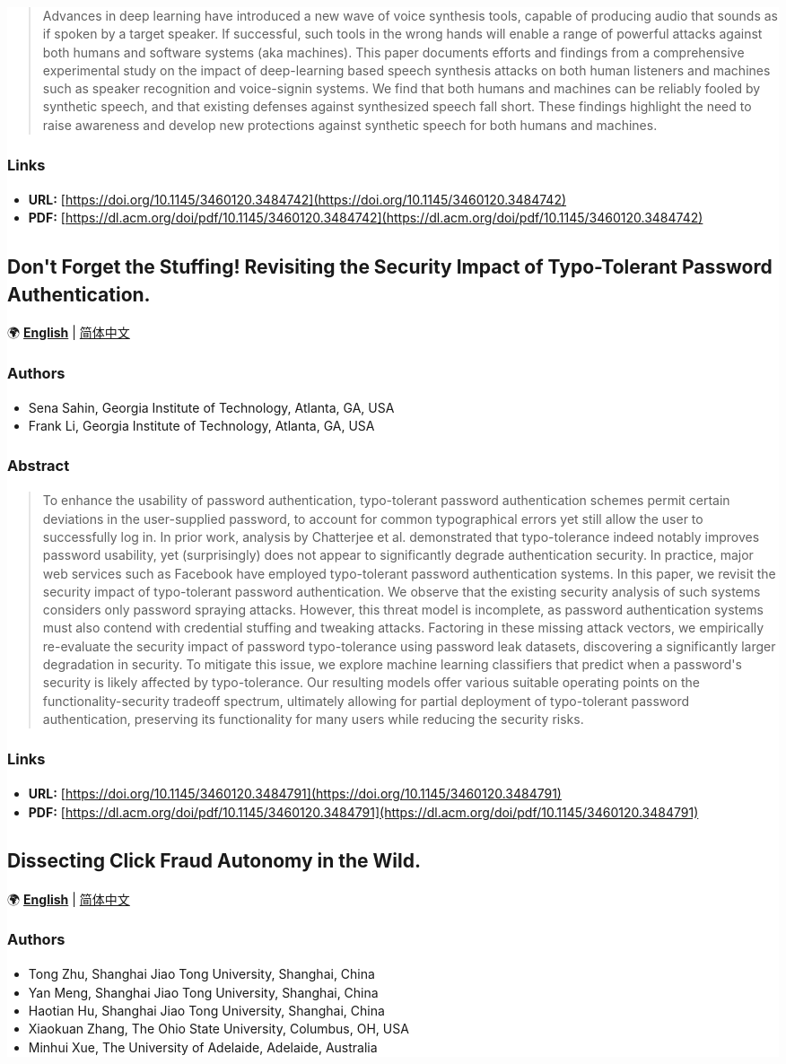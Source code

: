 > Advances in deep learning have introduced a new wave of voice synthesis tools, capable of producing audio that sounds as if spoken by a target speaker. If successful, such tools in the wrong hands will enable a range of powerful attacks against both humans and software systems (aka machines). This paper documents efforts and findings from a comprehensive experimental study on the impact of deep-learning based speech synthesis attacks on both human listeners and machines such as speaker recognition and voice-signin systems. We find that both humans and machines can be reliably fooled by synthetic speech, and that existing defenses against synthesized speech fall short. These findings highlight the need to raise awareness and develop new protections against synthetic speech for both humans and machines.

### Links
- **URL:** [https://doi.org/10.1145/3460120.3484742](https://doi.org/10.1145/3460120.3484742)
- **PDF:** [https://dl.acm.org/doi/pdf/10.1145/3460120.3484742](https://dl.acm.org/doi/pdf/10.1145/3460120.3484742)
## Don't Forget the Stuffing! Revisiting the Security Impact of Typo-Tolerant Password Authentication.
🌍 **[English](../../../docs/en/ACM%20Conference%20on%20Computer%20and%20Communications%20Security/ACM%20Conference%20on%20Computer%20and%20Communications%20Security%202021.md#dont-forget-the-stuffing-revisiting-the-security-impact-of-typo-tolerant-password-authentication)** | [简体中文](../../../docs/zh-CN/ACM%20Conference%20on%20Computer%20and%20Communications%20Security/ACM%20Conference%20on%20Computer%20and%20Communications%20Security%202021.md#dont-forget-the-stuffing-revisiting-the-security-impact-of-typo-tolerant-password-authentication)
### Authors
* Sena Sahin, Georgia Institute of Technology, Atlanta, GA, USA
* Frank Li, Georgia Institute of Technology, Atlanta, GA, USA
### Abstract
> To enhance the usability of password authentication, typo-tolerant password authentication schemes permit certain deviations in the user-supplied password, to account for common typographical errors yet still allow the user to successfully log in. In prior work, analysis by Chatterjee et al. demonstrated that typo-tolerance indeed notably improves password usability, yet (surprisingly) does not appear to significantly degrade authentication security. In practice, major web services such as Facebook have employed typo-tolerant password authentication systems. In this paper, we revisit the security impact of typo-tolerant password authentication. We observe that the existing security analysis of such systems considers only password spraying attacks. However, this threat model is incomplete, as password authentication systems must also contend with credential stuffing and tweaking attacks. Factoring in these missing attack vectors, we empirically re-evaluate the security impact of password typo-tolerance using password leak datasets, discovering a significantly larger degradation in security. To mitigate this issue, we explore machine learning classifiers that predict when a password's security is likely affected by typo-tolerance. Our resulting models offer various suitable operating points on the functionality-security tradeoff spectrum, ultimately allowing for partial deployment of typo-tolerant password authentication, preserving its functionality for many users while reducing the security risks.

### Links
- **URL:** [https://doi.org/10.1145/3460120.3484791](https://doi.org/10.1145/3460120.3484791)
- **PDF:** [https://dl.acm.org/doi/pdf/10.1145/3460120.3484791](https://dl.acm.org/doi/pdf/10.1145/3460120.3484791)
## Dissecting Click Fraud Autonomy in the Wild.
🌍 **[English](../../../docs/en/ACM%20Conference%20on%20Computer%20and%20Communications%20Security/ACM%20Conference%20on%20Computer%20and%20Communications%20Security%202021.md#dissecting-click-fraud-autonomy-in-the-wild)** | [简体中文](../../../docs/zh-CN/ACM%20Conference%20on%20Computer%20and%20Communications%20Security/ACM%20Conference%20on%20Computer%20and%20Communications%20Security%202021.md#dissecting-click-fraud-autonomy-in-the-wild)
### Authors
* Tong Zhu, Shanghai Jiao Tong University, Shanghai, China
* Yan Meng, Shanghai Jiao Tong University, Shanghai, China
* Haotian Hu, Shanghai Jiao Tong University, Shanghai, China
* Xiaokuan Zhang, The Ohio State University, Columbus, OH, USA
* Minhui Xue, The University of Adelaide, Adelaide, Australia